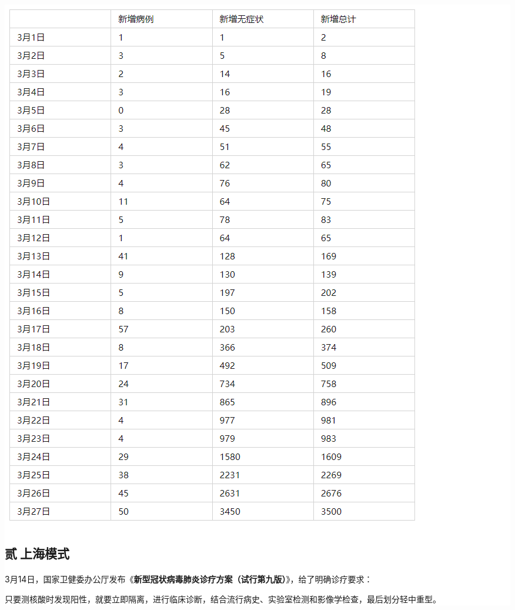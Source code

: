 ![number-table](imgs/number-table.png)

## 贰 上海模式

3月14日，国家卫健委办公厅发布《**新型冠状病毒肺炎诊疗方案（试行第九版）**》，给了明确诊疗要求：

只要测核酸时发现阳性，就要立即隔离，进行临床诊断，结合流行病史、实验室检测和影像学检查，最后划分轻中重型。
